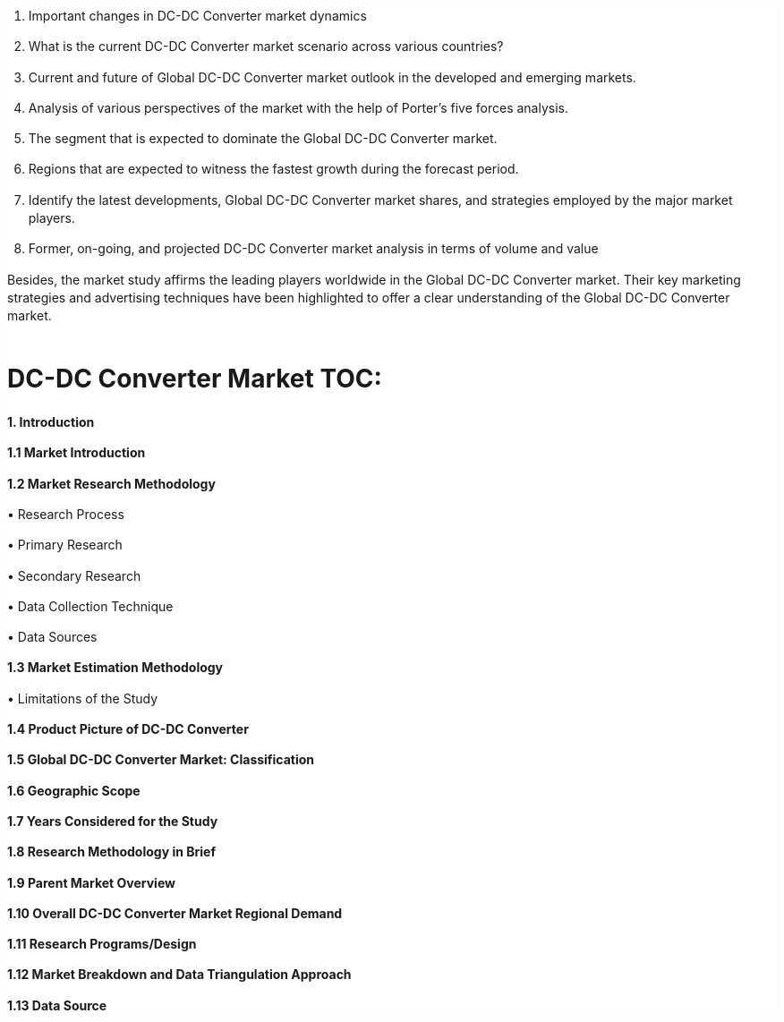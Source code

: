 1. Important changes in DC-DC Converter market dynamics

2. What is the current DC-DC Converter market scenario across various countries?

3. Current and future of Global DC-DC Converter market outlook in the developed and emerging markets.

4. Analysis of various perspectives of the market with the help of Porter’s five forces analysis.

5. The segment that is expected to dominate the Global DC-DC Converter market.

6. Regions that are expected to witness the fastest growth during the forecast period.

7. Identify the latest developments, Global DC-DC Converter market shares, and strategies employed by the major market players.

8. Former, on-going, and projected DC-DC Converter market analysis in terms of volume and value

Besides, the market study affirms the leading players worldwide in the Global DC-DC Converter market. Their key marketing strategies and advertising techniques have been highlighted to offer a clear understanding of the Global DC-DC Converter market.

# <strong>DC-DC Converter Market TOC:</strong>

<strong>1. Introduction</strong>

<strong>1.1 Market Introduction</strong>

<strong>1.2 Market Research Methodology</strong>

• Research Process

• Primary Research

• Secondary Research

• Data Collection Technique

• Data Sources

<strong>1.3 Market Estimation Methodology</strong>

• Limitations of the Study

<strong>1.4 Product Picture of DC-DC Converter</strong>

<strong>1.5 Global DC-DC Converter Market: Classification</strong>

<strong>1.6 Geographic Scope</strong>

<strong>1.7 Years Considered for the Study</strong>

<strong>1.8 Research Methodology in Brief</strong>

<strong>1.9 Parent Market Overview</strong>

<strong>1.10 Overall DC-DC Converter Market Regional Demand</strong>

<strong>1.11 Research Programs/Design</strong>

<strong>1.12 Market Breakdown and Data Triangulation Approach</strong>

<strong>1.13 Data Source</strong>
